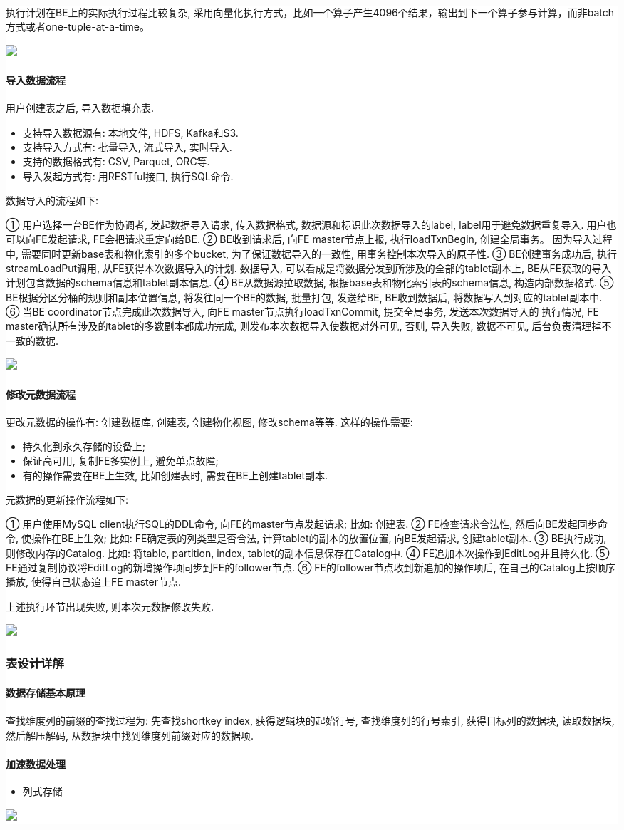 执行计划在BE上的实际执行过程比较复杂, 采用向量化执行方式，比如一个算子产生4096个结果，输出到下一个算子参与计算，而非batch方式或者one-tuple-at-a-time。

![](/img/user/阅读库藏/assets/1657182511-3c25f3a33b5727df1fe43a217024883f.png)

#### **导入数据流程**

用户创建表之后, 导入数据填充表.

*   支持导入数据源有: 本地文件, HDFS, Kafka和S3.
*   支持导入方式有: 批量导入, 流式导入, 实时导入.
*   支持的数据格式有: CSV, Parquet, ORC等.
*   导入发起方式有: 用RESTful接口, 执行SQL命令.

数据导入的流程如下:

① 用户选择一台BE作为协调者, 发起数据导入请求, 传入数据格式, 数据源和标识此次数据导入的label, label用于避免数据重复导入. 用户也可以向FE发起请求, FE会把请求重定向给BE. ② BE收到请求后, 向FE master节点上报, 执行loadTxnBegin, 创建全局事务。 因为导入过程中, 需要同时更新base表和物化索引的多个bucket, 为了保证数据导入的一致性, 用事务控制本次导入的原子性. ③ BE创建事务成功后, 执行streamLoadPut调用, 从FE获得本次数据导入的计划. 数据导入, 可以看成是将数据分发到所涉及的全部的tablet副本上, BE从FE获取的导入计划包含数据的schema信息和tablet副本信息. ④ BE从数据源拉取数据, 根据base表和物化索引表的schema信息, 构造内部数据格式. ⑤ BE根据分区分桶的规则和副本位置信息, 将发往同一个BE的数据, 批量打包, 发送给BE, BE收到数据后, 将数据写入到对应的tablet副本中. ⑥ 当BE coordinator节点完成此次数据导入, 向FE master节点执行loadTxnCommit, 提交全局事务, 发送本次数据导入的 执行情况, FE master确认所有涉及的tablet的多数副本都成功完成, 则发布本次数据导入使数据对外可见, 否则, 导入失败, 数据不可见, 后台负责清理掉不一致的数据.

![](/img/user/阅读库藏/assets/1657182511-71db3c9462ff83bbc26af0debf858b49.png)

#### **修改元数据流程**

更改元数据的操作有: 创建数据库, 创建表, 创建物化视图, 修改schema等等. 这样的操作需要:

*   持久化到永久存储的设备上;
*   保证高可用, 复制FE多实例上, 避免单点故障;
*   有的操作需要在BE上生效, 比如创建表时, 需要在BE上创建tablet副本.

元数据的更新操作流程如下:

① 用户使用MySQL client执行SQL的DDL命令, 向FE的master节点发起请求; 比如: 创建表. ② FE检查请求合法性, 然后向BE发起同步命令, 使操作在BE上生效; 比如: FE确定表的列类型是否合法, 计算tablet的副本的放置位置, 向BE发起请求, 创建tablet副本. ③ BE执行成功, 则修改内存的Catalog. 比如: 将table, partition, index, tablet的副本信息保存在Catalog中. ④ FE追加本次操作到EditLog并且持久化. ⑤ FE通过复制协议将EditLog的新增操作项同步到FE的follower节点. ⑥ FE的follower节点收到新追加的操作项后, 在自己的Catalog上按顺序播放, 使得自己状态追上FE master节点.

上述执行环节出现失败, 则本次元数据修改失败.

![](/img/user/阅读库藏/assets/1657182511-0b4b6dcdf3c509e9c6f13f8f9f46c3e4.png)

### **表设计详解**

#### **数据存储基本原理**

查找维度列的前缀的查找过程为: 先查找shortkey index, 获得逻辑块的起始行号, 查找维度列的行号索引, 获得目标列的数据块, 读取数据块, 然后解压解码, 从数据块中找到维度列前缀对应的数据项.

#### **加速数据处理**

*   列式存储

![](/img/user/阅读库藏/assets/1657182511-93c68437526052967a0c04b57285a00b.png)
